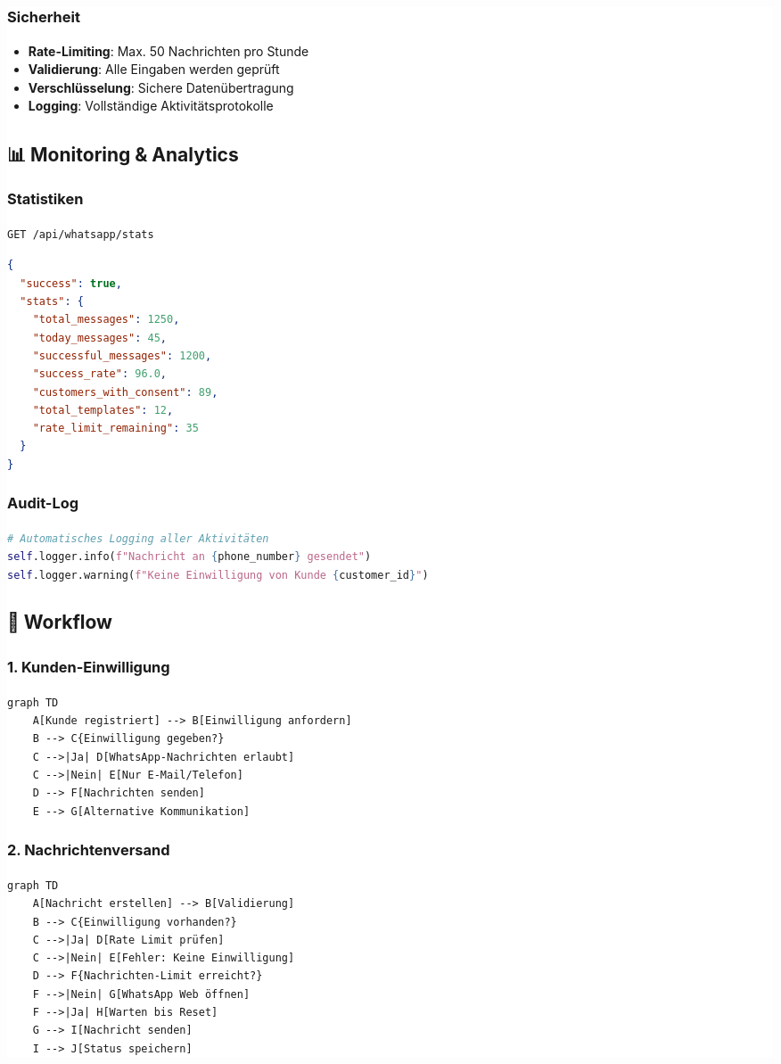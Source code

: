 ### **Sicherheit**
- **Rate-Limiting**: Max. 50 Nachrichten pro Stunde
- **Validierung**: Alle Eingaben werden geprüft
- **Verschlüsselung**: Sichere Datenübertragung
- **Logging**: Vollständige Aktivitätsprotokolle

## 📊 Monitoring & Analytics

### **Statistiken**
```http
GET /api/whatsapp/stats
```
```json
{
  "success": true,
  "stats": {
    "total_messages": 1250,
    "today_messages": 45,
    "successful_messages": 1200,
    "success_rate": 96.0,
    "customers_with_consent": 89,
    "total_templates": 12,
    "rate_limit_remaining": 35
  }
}
```

### **Audit-Log**
```python
# Automatisches Logging aller Aktivitäten
self.logger.info(f"Nachricht an {phone_number} gesendet")
self.logger.warning(f"Keine Einwilligung von Kunde {customer_id}")
```

## 🔄 Workflow

### **1. Kunden-Einwilligung**
```mermaid
graph TD
    A[Kunde registriert] --> B[Einwilligung anfordern]
    B --> C{Einwilligung gegeben?}
    C -->|Ja| D[WhatsApp-Nachrichten erlaubt]
    C -->|Nein| E[Nur E-Mail/Telefon]
    D --> F[Nachrichten senden]
    E --> G[Alternative Kommunikation]
```

### **2. Nachrichtenversand**
```mermaid
graph TD
    A[Nachricht erstellen] --> B[Validierung]
    B --> C{Einwilligung vorhanden?}
    C -->|Ja| D[Rate Limit prüfen]
    C -->|Nein| E[Fehler: Keine Einwilligung]
    D --> F{Nachrichten-Limit erreicht?}
    F -->|Nein| G[WhatsApp Web öffnen]
    F -->|Ja| H[Warten bis Reset]
    G --> I[Nachricht senden]
    I --> J[Status speichern]
```
